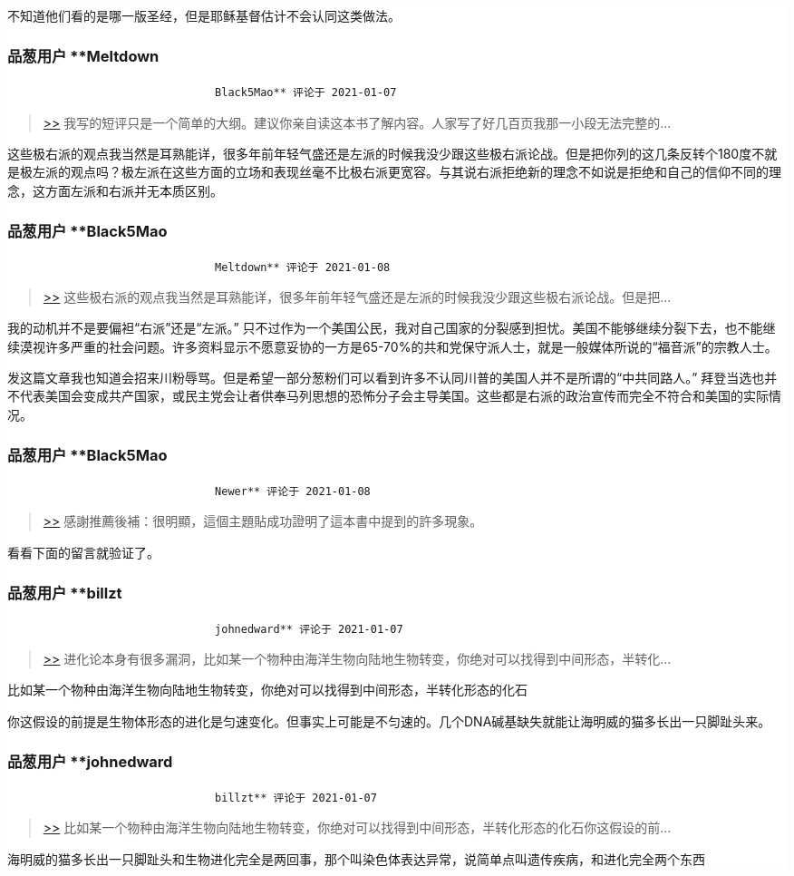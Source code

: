 不知道他们看的是哪一版圣经，但是耶稣基督估计不会认同这类做法。
        


            
### 品葱用户 **Meltdown				
									Black5Mao** 评论于 2021-01-07
        
> [\>>]( "/article/item_id-578124#") 我写的短评只是一个简单的大纲。建议你亲自读这本书了解内容。人家写了好几百页我那一小段无法完整的...

  
这些极右派的观点我当然是耳熟能详，很多年前年轻气盛还是左派的时候我没少跟这些极右派论战。但是把你列的这几条反转个180度不就是极左派的观点吗？极左派在这些方面的立场和表现丝毫不比极右派更宽容。与其说右派拒绝新的理念不如说是拒绝和自己的信仰不同的理念，这方面左派和右派并无本质区别。
        


            
### 品葱用户 **Black5Mao				
									Meltdown** 评论于 2021-01-08
        
> [\>>]( "/article/item_id-578155#") 这些极右派的观点我当然是耳熟能详，很多年前年轻气盛还是左派的时候我没少跟这些极右派论战。但是把...

  
  
我的动机并不是要偏袒“右派”还是“左派。” 只不过作为一个美国公民，我对自己国家的分裂感到担忧。美国不能够继续分裂下去，也不能继续漠视许多严重的社会问题。许多资料显示不愿意妥协的一方是65-70%的共和党保守派人士，就是一般媒体所说的“福音派”的宗教人士。  
  
发这篇文章我也知道会招来川粉辱骂。但是希望一部分葱粉们可以看到许多不认同川普的美国人并不是所谓的“中共同路人。” 拜登当选也并不代表美国会变成共产国家，或民主党会让者供奉马列思想的恐怖分子会主导美国。这些都是右派的政治宣传而完全不符合和美国的实际情况。
        


            
### 品葱用户 **Black5Mao				
									Newer** 评论于 2021-01-08
        
> [\>>]( "/article/item_id-577452#") 感謝推薦後補：很明顯，這個主題貼成功證明了這本書中提到的許多現象。

  
  
看看下面的留言就验证了。
        


            
### 品葱用户 **billzt				
									johnedward** 评论于 2021-01-07
        
> [\>>]( "/article/item_id-578016#") 进化论本身有很多漏洞，比如某一个物种由海洋生物向陆地生物转变，你绝对可以找得到中间形态，半转化...

  
  
比如某一个物种由海洋生物向陆地生物转变，你绝对可以找得到中间形态，半转化形态的化石  
  
你这假设的前提是生物体形态的进化是匀速变化。但事实上可能是不匀速的。几个DNA碱基缺失就能让海明威的猫多长出一只脚趾头来。
        


            
### 品葱用户 **johnedward				
									billzt** 评论于 2021-01-07
        
> [\>>]( "/article/item_id-578455#") 比如某一个物种由海洋生物向陆地生物转变，你绝对可以找得到中间形态，半转化形态的化石你这假设的前...

海明威的猫多长出一只脚趾头和生物进化完全是两回事，那个叫染色体表达异常，说简单点叫遗传疾病，和进化完全两个东西
        